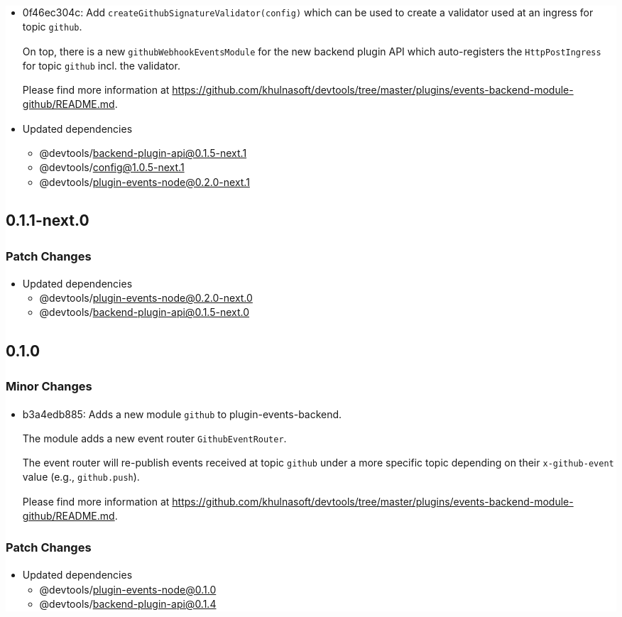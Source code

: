 - 0f46ec304c: Add `createGithubSignatureValidator(config)` which can be used
  to create a validator used at an ingress for topic `github`.

  On top, there is a new `githubWebhookEventsModule` for the new backend plugin API
  which auto-registers the `HttpPostIngress` for topic `github` incl. the validator.

  Please find more information at
  https://github.com/khulnasoft/devtools/tree/master/plugins/events-backend-module-github/README.md.

- Updated dependencies
  - @devtools/backend-plugin-api@0.1.5-next.1
  - @devtools/config@1.0.5-next.1
  - @devtools/plugin-events-node@0.2.0-next.1

## 0.1.1-next.0

### Patch Changes

- Updated dependencies
  - @devtools/plugin-events-node@0.2.0-next.0
  - @devtools/backend-plugin-api@0.1.5-next.0

## 0.1.0

### Minor Changes

- b3a4edb885: Adds a new module `github` to plugin-events-backend.

  The module adds a new event router `GithubEventRouter`.

  The event router will re-publish events received at topic `github`
  under a more specific topic depending on their `x-github-event` value
  (e.g., `github.push`).

  Please find more information at
  https://github.com/khulnasoft/devtools/tree/master/plugins/events-backend-module-github/README.md.

### Patch Changes

- Updated dependencies
  - @devtools/plugin-events-node@0.1.0
  - @devtools/backend-plugin-api@0.1.4
